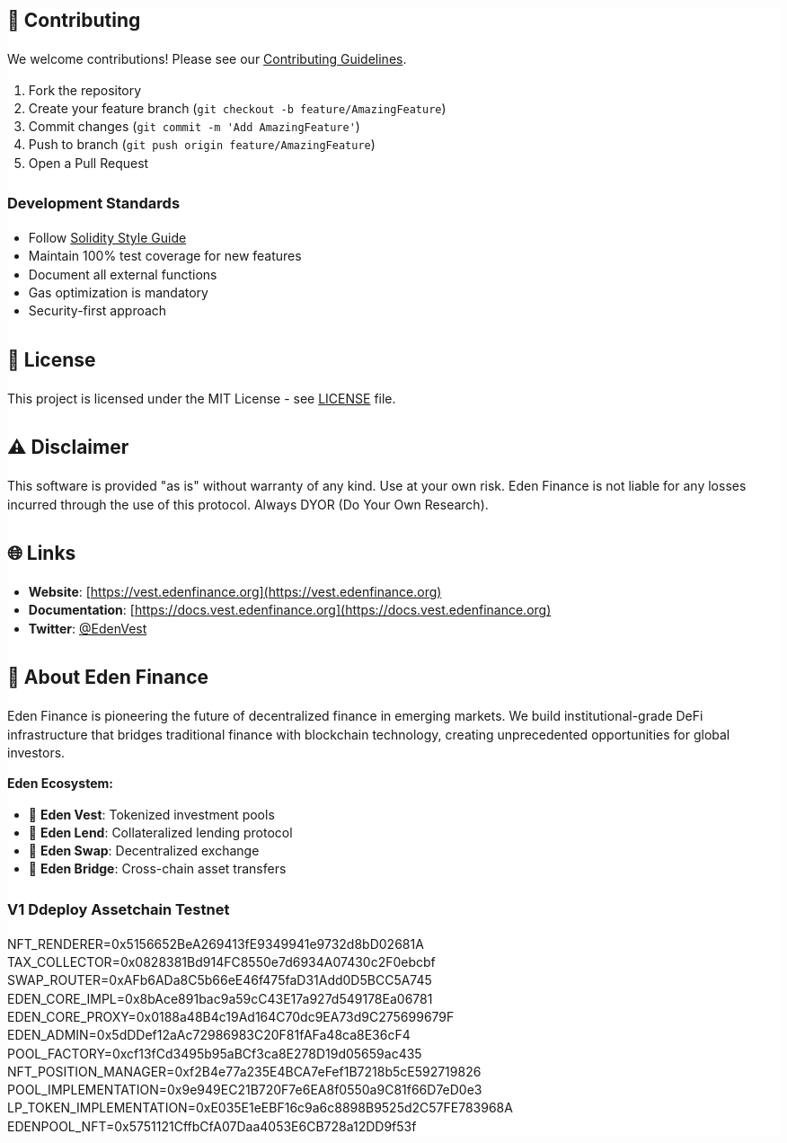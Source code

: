 ## 🤝 Contributing

We welcome contributions! Please see our [Contributing Guidelines](CONTRIBUTING.md).

1. Fork the repository
2. Create your feature branch (`git checkout -b feature/AmazingFeature`)
3. Commit changes (`git commit -m 'Add AmazingFeature'`)
4. Push to branch (`git push origin feature/AmazingFeature`)
5. Open a Pull Request

### Development Standards

- Follow [Solidity Style Guide](https://docs.soliditylang.org/en/latest/style-guide.html)
- Maintain 100% test coverage for new features
- Document all external functions
- Gas optimization is mandatory
- Security-first approach

## 📜 License

This project is licensed under the MIT License - see [LICENSE](LICENSE) file.

## ⚠️ Disclaimer

This software is provided "as is" without warranty of any kind. Use at your own risk. Eden Finance is not liable for any losses incurred through the use of this protocol. Always DYOR (Do Your Own Research).

## 🌐 Links

- **Website**: [https://vest.edenfinance.org](https://vest.edenfinance.org)
- **Documentation**: [https://docs.vest.edenfinance.org](https://docs.vest.edenfinance.org)
- **Twitter**: [@EdenVest](https://twitter.com/0xedenfi)

## 💎 About Eden Finance

Eden Finance is pioneering the future of decentralized finance in emerging markets. We build institutional-grade DeFi infrastructure that bridges traditional finance with blockchain technology, creating unprecedented opportunities for global investors.

**Eden Ecosystem:**

- 🏦 **Eden Vest**: Tokenized investment pools
- 💸 **Eden Lend**: Collateralized lending protocol
- 🔄 **Eden Swap**: Decentralized exchange
- 🌉 **Eden Bridge**: Cross-chain asset transfers


### V1 Ddeploy Assetchain Testnet
NFT_RENDERER=0x5156652BeA269413fE9349941e9732d8bD02681A
TAX_COLLECTOR=0x0828381Bd914FC8550e7d6934A07430c2F0ebcbf
SWAP_ROUTER=0xAFb6ADa8C5b66eE46f475faD31Add0D5BCC5A745
EDEN_CORE_IMPL=0x8bAce891bac9a59cC43E17a927d549178Ea06781
EDEN_CORE_PROXY=0x0188a48B4c19Ad164C70dc9EA73d9C275699679F
EDEN_ADMIN=0x5dDDef12aAc72986983C20F81fAFa48ca8E36cF4
POOL_FACTORY=0xcf13fCd3495b95aBCf3ca8E278D19d05659ac435
NFT_POSITION_MANAGER=0xf2B4e77a235E4BCA7eFef1B7218b5cE592719826
POOL_IMPLEMENTATION=0x9e949EC21B720F7e6EA8f0550a9C81f66D7eD0e3
LP_TOKEN_IMPLEMENTATION=0xE035E1eEBF16c9a6c8898B9525d2C57FE783968A
EDENPOOL_NFT=0x5751121CffbCfA07Daa4053E6CB728a12DD9f53f